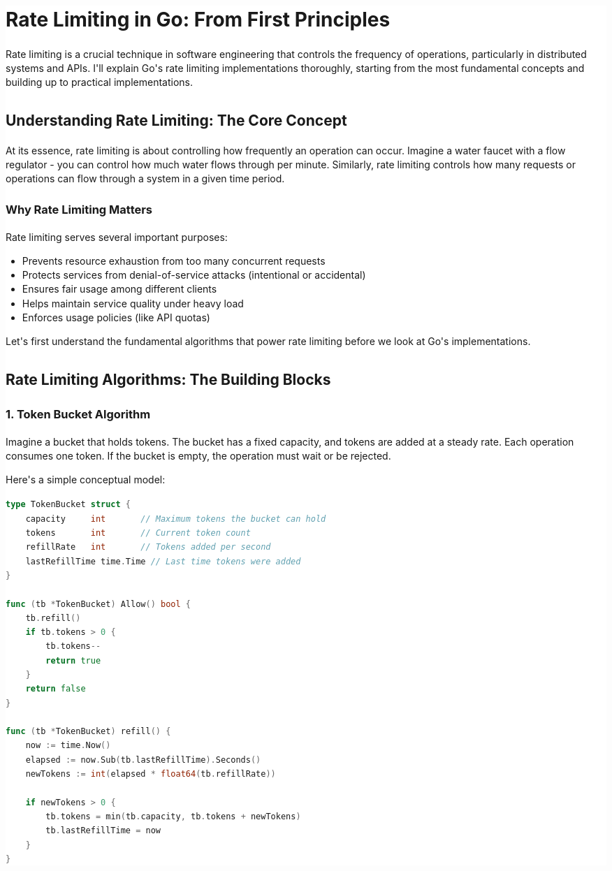 # Rate Limiting in Go: From First Principles

Rate limiting is a crucial technique in software engineering that controls the frequency of operations, particularly in distributed systems and APIs. I'll explain Go's rate limiting implementations thoroughly, starting from the most fundamental concepts and building up to practical implementations.

## Understanding Rate Limiting: The Core Concept

At its essence, rate limiting is about controlling how frequently an operation can occur. Imagine a water faucet with a flow regulator - you can control how much water flows through per minute. Similarly, rate limiting controls how many requests or operations can flow through a system in a given time period.

### Why Rate Limiting Matters

Rate limiting serves several important purposes:
- Prevents resource exhaustion from too many concurrent requests
- Protects services from denial-of-service attacks (intentional or accidental)
- Ensures fair usage among different clients
- Helps maintain service quality under heavy load
- Enforces usage policies (like API quotas)

Let's first understand the fundamental algorithms that power rate limiting before we look at Go's implementations.

## Rate Limiting Algorithms: The Building Blocks

### 1. Token Bucket Algorithm

Imagine a bucket that holds tokens. The bucket has a fixed capacity, and tokens are added at a steady rate. Each operation consumes one token. If the bucket is empty, the operation must wait or be rejected.

Here's a simple conceptual model:

```go
type TokenBucket struct {
    capacity     int       // Maximum tokens the bucket can hold
    tokens       int       // Current token count
    refillRate   int       // Tokens added per second
    lastRefillTime time.Time // Last time tokens were added
}

func (tb *TokenBucket) Allow() bool {
    tb.refill()
    if tb.tokens > 0 {
        tb.tokens--
        return true
    }
    return false
}

func (tb *TokenBucket) refill() {
    now := time.Now()
    elapsed := now.Sub(tb.lastRefillTime).Seconds()
    newTokens := int(elapsed * float64(tb.refillRate))
    
    if newTokens > 0 {
        tb.tokens = min(tb.capacity, tb.tokens + newTokens)
        tb.lastRefillTime = now
    }
}
```
